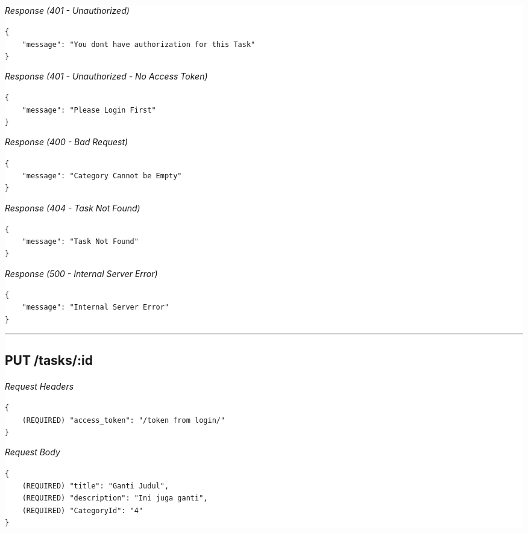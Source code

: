 _Response (401 - Unauthorized)_

```
{
    "message": "You dont have authorization for this Task"
}

```

_Response (401 - Unauthorized - No Access Token)_

```
{
    "message": "Please Login First"
}
```

_Response (400 - Bad Request)_

```
{
    "message": "Category Cannot be Empty"
}
```

_Response (404 - Task Not Found)_

```
{
    "message": "Task Not Found"
}
```

_Response (500 - Internal Server Error)_

```
{
    "message": "Internal Server Error"
}
```

---

## PUT /tasks/:id

_Request Headers_

```
{
    (REQUIRED) "access_token": "/token from login/"
}
```

_Request Body_

```
{
    (REQUIRED) "title": "Ganti Judul",
    (REQUIRED) "description": "Ini juga ganti",
    (REQUIRED) "CategoryId": "4"
}
```
